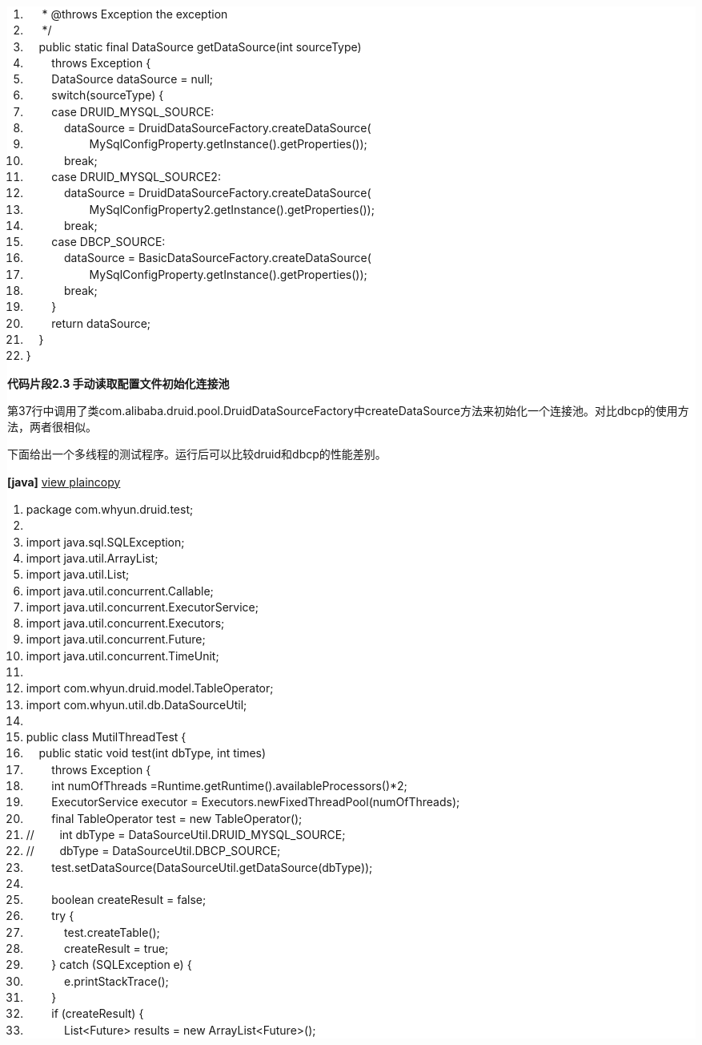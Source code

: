 1.      * @throws Exception the exception 
1.      */  
1.     public static final DataSource getDataSource(int sourceType)  
1.         throws Exception {  
1.         DataSource dataSource = null;  
1.         switch(sourceType) {  
1.         case DRUID_MYSQL_SOURCE:              
1.             dataSource = DruidDataSourceFactory.createDataSource(  
1.                     MySqlConfigProperty.getInstance().getProperties());               
1.             break;  
1.         case DRUID_MYSQL_SOURCE2:  
1.             dataSource = DruidDataSourceFactory.createDataSource(  
1.                     MySqlConfigProperty2.getInstance().getProperties());  
1.             break;  
1.         case DBCP_SOURCE:  
1.             dataSource = BasicDataSourceFactory.createDataSource(  
1.                     MySqlConfigProperty.getInstance().getProperties());  
1.             break;  
1.         }  
1.         return dataSource;  
1.     }  
1. }  

**代码片段2.3 手动读取配置文件初始化连接池**

第37行中调用了类com.alibaba.druid.pool.DruidDataSourceFactory中createDataSource方法来初始化一个连接池。对比dbcp的使用方法，两者很相似。

下面给出一个多线程的测试程序。运行后可以比较druid和dbcp的性能差别。

**[java]** [view plain](http://blog.csdn.net/yunnysunny/article/details/8657095# "view plain")[copy](http://blog.csdn.net/yunnysunny/article/details/8657095# "copy")

1. package com.whyun.druid.test;  
1.   
1. import java.sql.SQLException;  
1. import java.util.ArrayList;  
1. import java.util.List;  
1. import java.util.concurrent.Callable;  
1. import java.util.concurrent.ExecutorService;  
1. import java.util.concurrent.Executors;  
1. import java.util.concurrent.Future;  
1. import java.util.concurrent.TimeUnit;  
1.   
1. import com.whyun.druid.model.TableOperator;  
1. import com.whyun.util.db.DataSourceUtil;  
1.   
1. public class MutilThreadTest {  
1.     public static void test(int dbType, int times)  
1.         throws Exception {   
1.         int numOfThreads =Runtime.getRuntime().availableProcessors()*2;  
1.         ExecutorService executor = Executors.newFixedThreadPool(numOfThreads);    
1.         final TableOperator test = new TableOperator();  
1. //        int dbType = DataSourceUtil.DRUID_MYSQL_SOURCE;  
1. //        dbType = DataSourceUtil.DBCP_SOURCE;  
1.         test.setDataSource(DataSourceUtil.getDataSource(dbType));  
1.           
1.         boolean createResult = false;  
1.         try {  
1.             test.createTable();  
1.             createResult = true;  
1.         } catch (SQLException e) {  
1.             e.printStackTrace();  
1.         }  
1.         if (createResult) {  
1.             List<Future<Long>> results = new ArrayList<Future<Long>>();     